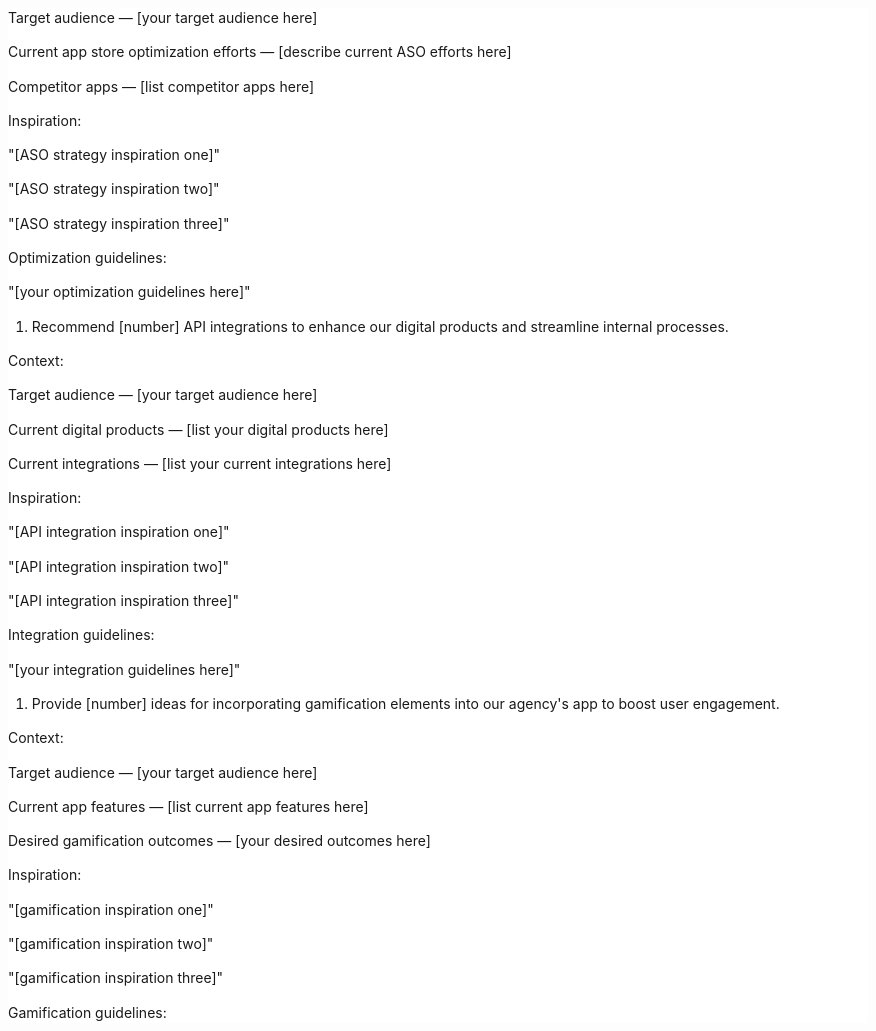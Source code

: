 Target audience — \[your target audience here\]

Current app store optimization efforts — \[describe current ASO efforts here\]

Competitor apps — \[list competitor apps here\]

Inspiration:

"\[ASO strategy inspiration one\]"

"\[ASO strategy inspiration two\]"

"\[ASO strategy inspiration three\]"

Optimization guidelines:

"\[your optimization guidelines here\]"

  

1.  Recommend \[number\] API integrations to enhance our digital products and streamline internal processes.

Context:

Target audience — \[your target audience here\]

Current digital products — \[list your digital products here\]

Current integrations — \[list your current integrations here\]

Inspiration:

"\[API integration inspiration one\]"

"\[API integration inspiration two\]"

"\[API integration inspiration three\]"

Integration guidelines:

"\[your integration guidelines here\]"

  

1.  Provide \[number\] ideas for incorporating gamification elements into our agency's app to boost user engagement.

Context:

Target audience — \[your target audience here\]

Current app features — \[list current app features here\]

Desired gamification outcomes — \[your desired outcomes here\]

Inspiration:

"\[gamification inspiration one\]"

"\[gamification inspiration two\]"

"\[gamification inspiration three\]"

Gamification guidelines:
